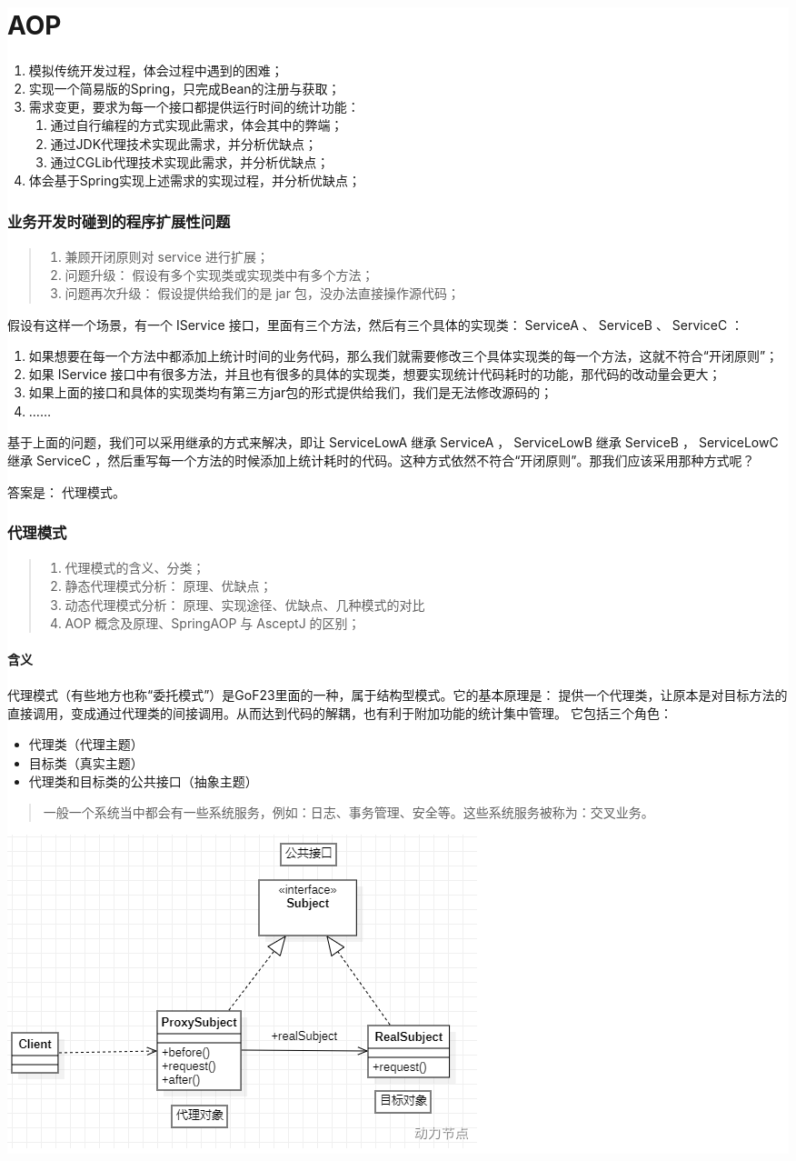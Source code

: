 # AOP

1. 模拟传统开发过程，体会过程中遇到的困难；
2. 实现一个简易版的Spring，只完成Bean的注册与获取；
3. 需求变更，要求为每一个接口都提供运行时间的统计功能：
   1. 通过自行编程的方式实现此需求，体会其中的弊端；
   2. 通过JDK代理技术实现此需求，并分析优缺点；
   3. 通过CGLib代理技术实现此需求，并分析优缺点；
4. 体会基于Spring实现上述需求的实现过程，并分析优缺点；

### 业务开发时碰到的程序扩展性问题


> 1. 兼顾开闭原则对 service 进行扩展；
> 2. 问题升级： 假设有多个实现类或实现类中有多个方法；
> 3. 问题再次升级： 假设提供给我们的是 jar 包，没办法直接操作源代码；

假设有这样一个场景，有一个 IService 接口，里面有三个方法，然后有三个具体的实现类： ServiceA 、 ServiceB 、 ServiceC ：

1. 如果想要在每一个方法中都添加上统计时间的业务代码，那么我们就需要修改三个具体实现类的每一个方法，这就不符合“开闭原则”；
2. 如果 IService 接口中有很多方法，并且也有很多的具体的实现类，想要实现统计代码耗时的功能，那代码的改动量会更大；
3. 如果上面的接口和具体的实现类均有第三方jar包的形式提供给我们，我们是无法修改源码的；
4. ……

基于上面的问题，我们可以采用继承的方式来解决，即让 ServiceLowA 继承 ServiceA ， ServiceLowB 继承 ServiceB ， ServiceLowC 继承 ServiceC ，然后重写每一个方法的时候添加上统计耗时的代码。这种方式依然不符合“开闭原则”。那我们应该采用那种方式呢？

答案是： 代理模式。

### 代理模式

> 1. 代理模式的含义、分类；
> 2. 静态代理模式分析： 原理、优缺点；
> 3. 动态代理模式分析： 原理、实现途径、优缺点、几种模式的对比
> 4. AOP 概念及原理、SpringAOP 与 AsceptJ 的区别；

#### 含义

代理模式（有些地方也称“委托模式”）是GoF23里面的一种，属于结构型模式。它的基本原理是： 提供一个代理类，让原本是对目标方法的直接调用，变成通过代理类的间接调用。从而达到代码的解耦，也有利于附加功能的统计集中管理。
它包括三个角色：

- 代理类（代理主题）
- 目标类（真实主题）
- 代理类和目标类的公共接口（抽象主题）

> 一般一个系统当中都会有一些系统服务，例如：日志、事务管理、安全等。这些系统服务被称为：交叉业务。

![image.png](./aop/image/1699584004385.png)
